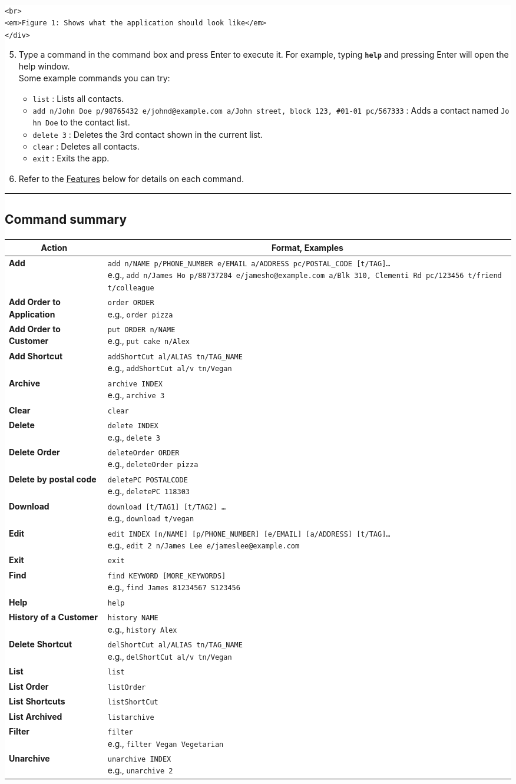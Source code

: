     <br>
    <em>Figure 1: Shows what the application should look like</em>
    </div>


5. Type a command in the command box and press Enter to execute it. For example, typing **`help`** and pressing Enter will open the help window.<br>
   Some example commands you can try:
    * `list` : Lists all contacts.
    * `add n/John Doe p/98765432 e/johnd@example.com a/John street, block 123, #01-01 pc/567333` : Adds a contact named `John Doe` to the contact list.
    * `delete 3` : Deletes the 3rd contact shown in the current list.
    * `clear` : Deletes all contacts.
    * `exit` : Exits the app.

6. Refer to the [Features](#features) below for details on each command.

---

## Command summary

| Action                       | Format, Examples                                                                                                                                                                         |
|------------------------------|------------------------------------------------------------------------------------------------------------------------------------------------------------------------------------------|
| **Add**                      | `add n/NAME p/PHONE_NUMBER e/EMAIL a/ADDRESS pc/POSTAL_CODE [t/TAG]…​`<br> e.g., `add n/James Ho p/88737204 e/jamesho@example.com a/Blk 310, Clementi Rd pc/123456 t/friend t/colleague` |
| **Add Order to Application** | `order ORDER`<br> e.g., `order pizza`                                                                                                                                                    |
| **Add Order to Customer**    | `put ORDER n/NAME`<br> e.g., `put cake n/Alex`                                                                                                                                           |
| **Add Shortcut**             | `addShortCut al/ALIAS tn/TAG_NAME`<br> e.g., `addShortCut al/v tn/Vegan`                                                                                                                 |
| **Archive**                  | `archive INDEX`<br> e.g., `archive 3`                                                                                                                                                    |
| **Clear**                    | `clear`                                                                                                                                                                                  |
| **Delete**                   | `delete INDEX`<br> e.g., `delete 3`                                                                                                                                                      |
| **Delete Order**             | `deleteOrder ORDER`<br> e.g., `deleteOrder pizza`                                                                                                                                        |
| **Delete by postal code**    | `deletePC POSTALCODE`<br> e.g., `deletePC 118303`                                                                                                                                        |
| **Download**                 | `download [t/TAG1] [t/TAG2] …​`<br> e.g., `download t/vegan`                                                                                                                             |
| **Edit**                     | `edit INDEX [n/NAME] [p/PHONE_NUMBER] [e/EMAIL] [a/ADDRESS] [t/TAG]…​`<br> e.g., `edit 2 n/James Lee e/jameslee@example.com`                                                             |
| **Exit**                     | `exit`                                                                                                                                                                                   |
| **Find**                     | `find KEYWORD [MORE_KEYWORDS]`<br> e.g., `find James 81234567 S123456`                                                                                                                   |
| **Help**                     | `help`                                                                                                                                                                                   |
| **History of a Customer**    | `history NAME`<br> e.g., `history Alex`                                                                                                                                                  |
| **Delete Shortcut**          | `delShortCut al/ALIAS tn/TAG_NAME`<br> e.g., `delShortCut al/v tn/Vegan`                                                                                                                 |
| **List**                     | `list`                                                                                                                                                                                   |
| **List Order**               | `listOrder`                                                                                                                                                                              |
| **List Shortcuts**           | `listShortCut`                                                                                                                                                                           |
| **List Archived**            | `listarchive`                                                                                                                                                                            |
| **Filter**                   | `filter`<br> e.g., `filter Vegan Vegetarian`                                                                                                                                             |
| **Unarchive**                | `unarchive INDEX`<br> e.g., `unarchive 2`                                                                                                                                                |
